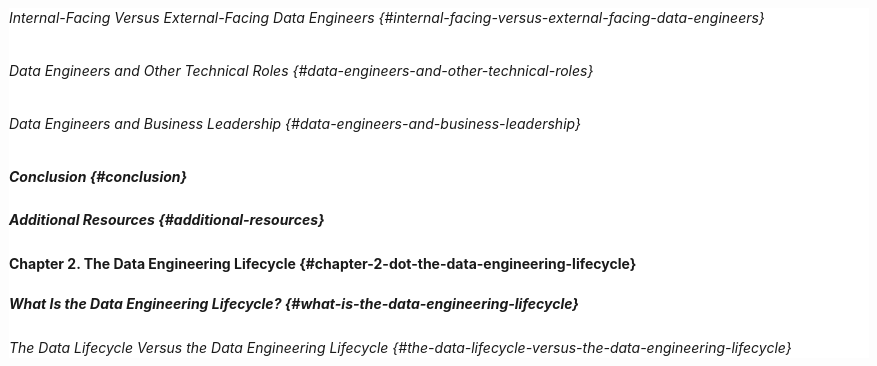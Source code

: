 <div class="outline-5 jvc">

###### Internal-Facing Versus External-Facing Data Engineers {#internal-facing-versus-external-facing-data-engineers}


</div>

<div class="outline-5 jvc">

###### Data Engineers and Other Technical Roles {#data-engineers-and-other-technical-roles}


</div>

<div class="outline-5 jvc">

###### Data Engineers and Business Leadership {#data-engineers-and-business-leadership}


</div>

</div>

<div class="outline-4 jvc">

##### Conclusion {#conclusion}


</div>

<div class="outline-4 jvc">

##### Additional Resources {#additional-resources}


</div>

</div>

<div class="outline-3 jvc">

#### Chapter 2. The Data Engineering Lifecycle {#chapter-2-dot-the-data-engineering-lifecycle}

<div class="outline-4 jvc">

##### What Is the Data Engineering Lifecycle? {#what-is-the-data-engineering-lifecycle}

<div class="outline-5 jvc">

###### The Data Lifecycle Versus the Data Engineering Lifecycle {#the-data-lifecycle-versus-the-data-engineering-lifecycle}


</div>

<div class="outline-5 jvc">
